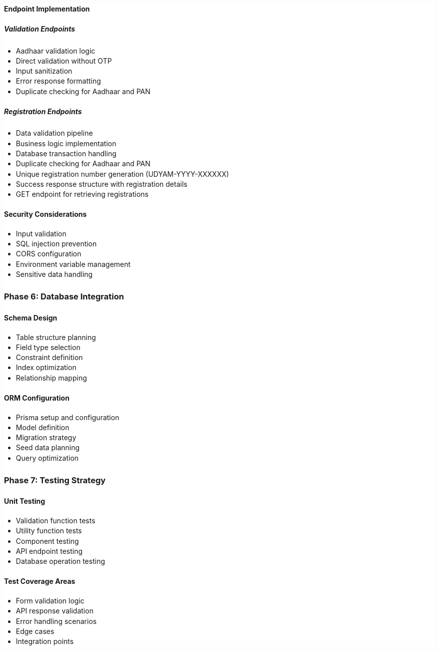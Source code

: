 #### Endpoint Implementation

##### Validation Endpoints
- Aadhaar validation logic
- Direct validation without OTP
- Input sanitization
- Error response formatting
- Duplicate checking for Aadhaar and PAN

##### Registration Endpoints
- Data validation pipeline
- Business logic implementation
- Database transaction handling
- Duplicate checking for Aadhaar and PAN
- Unique registration number generation (UDYAM-YYYY-XXXXXX)
- Success response structure with registration details
- GET endpoint for retrieving registrations

#### Security Considerations
- Input validation
- SQL injection prevention
- CORS configuration
- Environment variable management
- Sensitive data handling

### Phase 6: Database Integration

#### Schema Design
- Table structure planning
- Field type selection
- Constraint definition
- Index optimization
- Relationship mapping

#### ORM Configuration
- Prisma setup and configuration
- Model definition
- Migration strategy
- Seed data planning
- Query optimization

### Phase 7: Testing Strategy

#### Unit Testing
- Validation function tests
- Utility function tests
- Component testing
- API endpoint testing
- Database operation testing

#### Test Coverage Areas
- Form validation logic
- API response validation
- Error handling scenarios
- Edge cases
- Integration points
